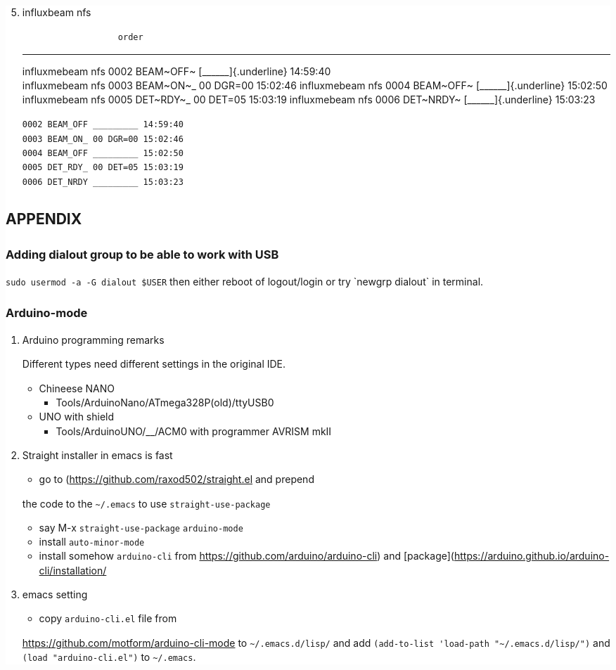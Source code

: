 5.  influxbeam nfs

                           order                                                        
      -------------- ----- ------- ------------ ---------------------------- ---------- ----------
      influxmebeam   nfs   0002    BEAM~OFF~    [\_\_\_\_\_\_]{.underline}   14:59:40   
      influxmebeam   nfs   0003    BEAM~ON~\_   00                           DGR=00     15:02:46
      influxmebeam   nfs   0004    BEAM~OFF~    [\_\_\_\_\_\_]{.underline}   15:02:50   
      influxmebeam   nfs   0005    DET~RDY~\_   00                           DET=05     15:03:19
      influxmebeam   nfs   0006    DET~NRDY~    [\_\_\_\_\_\_]{.underline}   15:03:23   

    ``` {.example}
    0002 BEAM_OFF _________ 14:59:40
    0003 BEAM_ON_ 00 DGR=00 15:02:46
    0004 BEAM_OFF _________ 15:02:50
    0005 DET_RDY_ 00 DET=05 15:03:19
    0006 DET_NRDY _________ 15:03:23
    ```

APPENDIX
--------

### Adding dialout group to be able to work with USB

`sudo usermod -a -G dialout $USER` then either reboot of logout/login or
try \`newgrp dialout\` in terminal.

### Arduino-mode

1.  Arduino programming remarks

    Different types need different settings in the original IDE.

    -   Chineese NANO
        -   Tools/ArduinoNano/ATmega328P(old)/ttyUSB0
    -   UNO with shield
        -   Tools/ArduinoUNO/\_\_/ACM0 with programmer AVRISM mkII

2.  Straight installer in emacs is fast

    -   go to (<https://github.com/raxod502/straight.el> and prepend

    the code to the `~/.emacs` to use `straight-use-package`

    -   say M-x `straight-use-package` `arduino-mode`
    -   install `auto-minor-mode`
    -   install somehow `arduino-cli` from
        <https://github.com/arduino/arduino-cli>) and
        \[package\](<https://arduino.github.io/arduino-cli/installation/>

3.  emacs setting

    -   copy `arduino-cli.el` file from

    <https://github.com/motform/arduino-cli-mode> to `~/.emacs.d/lisp/`
    and add `(add-to-list 'load-path "~/.emacs.d/lisp/")` and
    `(load "arduino-cli.el")` to `~/.emacs`.
